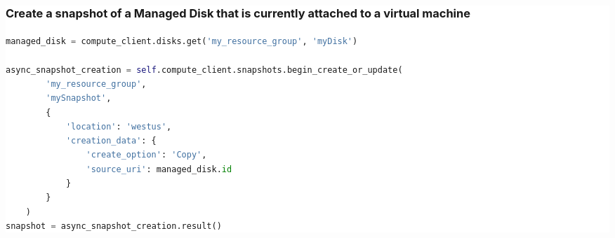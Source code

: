 ### Create a snapshot of a Managed Disk that is currently attached to a virtual machine

```python
managed_disk = compute_client.disks.get('my_resource_group', 'myDisk')

async_snapshot_creation = self.compute_client.snapshots.begin_create_or_update(
        'my_resource_group',
        'mySnapshot',
        {
            'location': 'westus',
            'creation_data': {
                'create_option': 'Copy',
                'source_uri': managed_disk.id
            }
        }
    )
snapshot = async_snapshot_creation.result()
```
